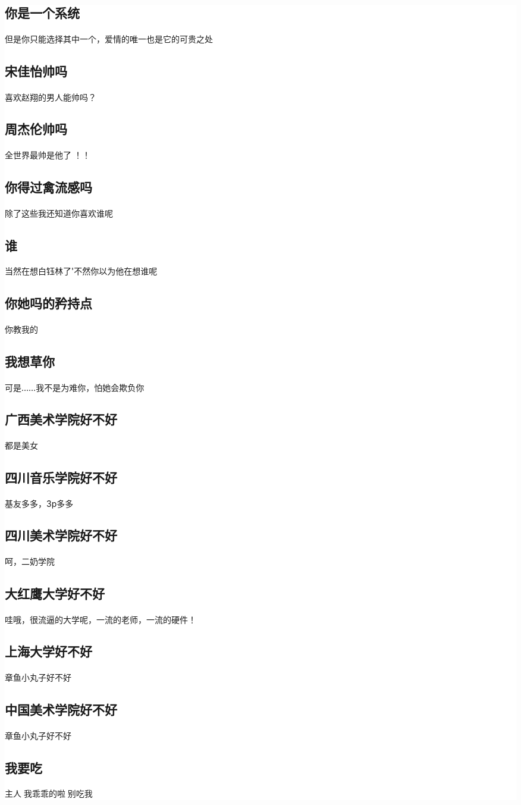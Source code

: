 ## 你是一个系统
但是你只能选择其中一个，爱情的唯一也是它的可贵之处

## 宋佳怡帅吗
喜欢赵翔的男人能帅吗？

## 周杰伦帅吗
全世界最帅是他了 ！！

## 你得过禽流感吗
除了这些我还知道你喜欢谁呢

## 谁
当然在想白钰林了'不然你以为他在想谁呢

## 你她吗的矜持点
你教我的

## 我想草你
可是……我不是为难你，怕她会欺负你

## 广西美术学院好不好
都是美女

## 四川音乐学院好不好
基友多多，3p多多

## 四川美术学院好不好
呵，二奶学院

## 大红鹰大学好不好
哇哦，很流逼的大学呢，一流的老师，一流的硬件！

## 上海大学好不好
章鱼小丸子好不好

## 中国美术学院好不好
章鱼小丸子好不好

## 我要吃
主人 我乖乖的啦 别吃我
